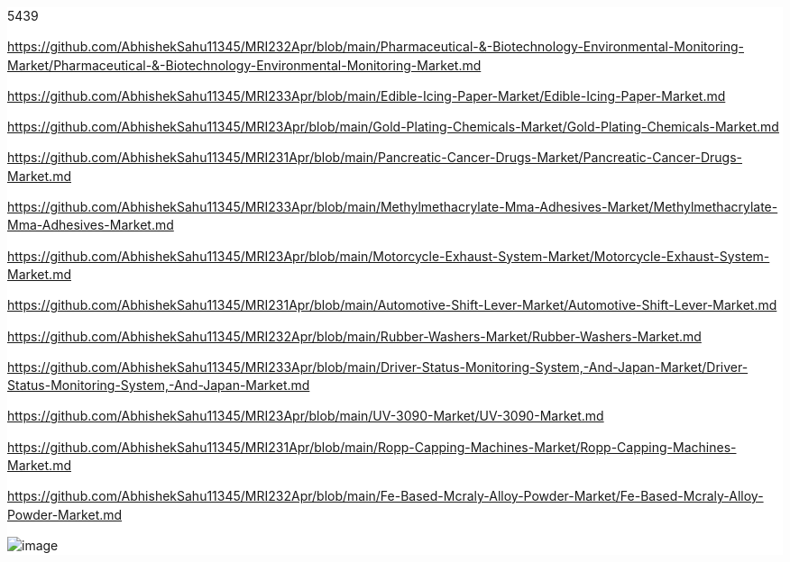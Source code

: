 5439</p><p><a href="https://github.com/AbhishekSahu11345/MRI232Apr/blob/main/Pharmaceutical-&-Biotechnology-Environmental-Monitoring-Market/Pharmaceutical-&-Biotechnology-Environmental-Monitoring-Market.md">https://github.com/AbhishekSahu11345/MRI232Apr/blob/main/Pharmaceutical-&-Biotechnology-Environmental-Monitoring-Market/Pharmaceutical-&-Biotechnology-Environmental-Monitoring-Market.md</a></p><p><a href="https://github.com/AbhishekSahu11345/MRI233Apr/blob/main/Edible-Icing-Paper-Market/Edible-Icing-Paper-Market.md">https://github.com/AbhishekSahu11345/MRI233Apr/blob/main/Edible-Icing-Paper-Market/Edible-Icing-Paper-Market.md</a></p><p><a href="https://github.com/AbhishekSahu11345/MRI23Apr/blob/main/Gold-Plating-Chemicals-Market/Gold-Plating-Chemicals-Market.md">https://github.com/AbhishekSahu11345/MRI23Apr/blob/main/Gold-Plating-Chemicals-Market/Gold-Plating-Chemicals-Market.md</a></p><p><a href="https://github.com/AbhishekSahu11345/MRI231Apr/blob/main/Pancreatic-Cancer-Drugs-Market/Pancreatic-Cancer-Drugs-Market.md">https://github.com/AbhishekSahu11345/MRI231Apr/blob/main/Pancreatic-Cancer-Drugs-Market/Pancreatic-Cancer-Drugs-Market.md</a></p><p><a href="https://github.com/AbhishekSahu11345/MRI233Apr/blob/main/Methylmethacrylate-Mma-Adhesives-Market/Methylmethacrylate-Mma-Adhesives-Market.md">https://github.com/AbhishekSahu11345/MRI233Apr/blob/main/Methylmethacrylate-Mma-Adhesives-Market/Methylmethacrylate-Mma-Adhesives-Market.md</a></p><p><a href="https://github.com/AbhishekSahu11345/MRI23Apr/blob/main/Motorcycle-Exhaust-System-Market/Motorcycle-Exhaust-System-Market.md">https://github.com/AbhishekSahu11345/MRI23Apr/blob/main/Motorcycle-Exhaust-System-Market/Motorcycle-Exhaust-System-Market.md</a></p><p><a href="https://github.com/AbhishekSahu11345/MRI231Apr/blob/main/Automotive-Shift-Lever-Market/Automotive-Shift-Lever-Market.md">https://github.com/AbhishekSahu11345/MRI231Apr/blob/main/Automotive-Shift-Lever-Market/Automotive-Shift-Lever-Market.md</a></p><p><a href="https://github.com/AbhishekSahu11345/MRI232Apr/blob/main/Rubber-Washers-Market/Rubber-Washers-Market.md">https://github.com/AbhishekSahu11345/MRI232Apr/blob/main/Rubber-Washers-Market/Rubber-Washers-Market.md</a></p><p><a href="https://github.com/AbhishekSahu11345/MRI233Apr/blob/main/Driver-Status-Monitoring-System,-And-Japan-Market/Driver-Status-Monitoring-System,-And-Japan-Market.md">https://github.com/AbhishekSahu11345/MRI233Apr/blob/main/Driver-Status-Monitoring-System,-And-Japan-Market/Driver-Status-Monitoring-System,-And-Japan-Market.md</a></p><p><a href="https://github.com/AbhishekSahu11345/MRI23Apr/blob/main/UV-3090-Market/UV-3090-Market.md">https://github.com/AbhishekSahu11345/MRI23Apr/blob/main/UV-3090-Market/UV-3090-Market.md</a></p><p><a href="https://github.com/AbhishekSahu11345/MRI231Apr/blob/main/Ropp-Capping-Machines-Market/Ropp-Capping-Machines-Market.md">https://github.com/AbhishekSahu11345/MRI231Apr/blob/main/Ropp-Capping-Machines-Market/Ropp-Capping-Machines-Market.md</a></p><p><a href="https://github.com/AbhishekSahu11345/MRI232Apr/blob/main/Fe-Based-Mcraly-Alloy-Powder-Market/Fe-Based-Mcraly-Alloy-Powder-Market.md">https://github.com/AbhishekSahu11345/MRI232Apr/blob/main/Fe-Based-Mcraly-Alloy-Powder-Market/Fe-Based-Mcraly-Alloy-Powder-Market.md</a></p>
![image](https://github.com/user-attachments/assets/19d686cc-11a1-4d5b-823d-565bb00e3b49)
